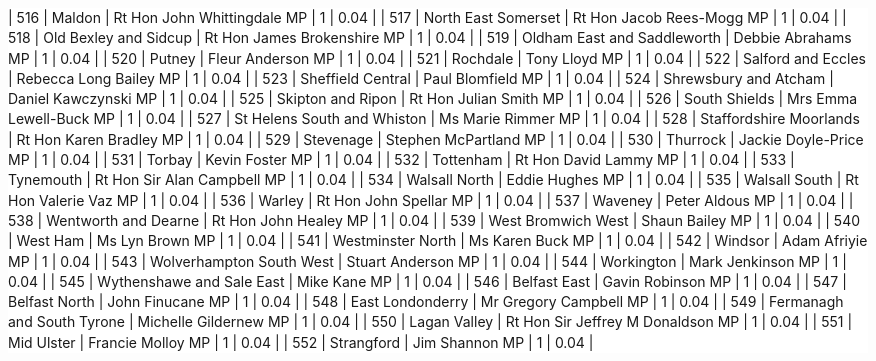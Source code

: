 | 516 | Maldon | Rt Hon John Whittingdale MP | 1 | 0.04 |
| 517 | North East Somerset | Rt Hon Jacob Rees-Mogg MP | 1 | 0.04 |
| 518 | Old Bexley and Sidcup | Rt Hon James Brokenshire MP | 1 | 0.04 |
| 519 | Oldham East and Saddleworth | Debbie Abrahams MP | 1 | 0.04 |
| 520 | Putney | Fleur Anderson MP | 1 | 0.04 |
| 521 | Rochdale | Tony Lloyd MP | 1 | 0.04 |
| 522 | Salford and Eccles | Rebecca Long Bailey MP | 1 | 0.04 |
| 523 | Sheffield Central | Paul Blomfield MP | 1 | 0.04 |
| 524 | Shrewsbury and Atcham | Daniel Kawczynski MP | 1 | 0.04 |
| 525 | Skipton and Ripon | Rt Hon Julian Smith MP | 1 | 0.04 |
| 526 | South Shields | Mrs Emma Lewell-Buck MP | 1 | 0.04 |
| 527 | St Helens South and Whiston | Ms Marie Rimmer MP | 1 | 0.04 |
| 528 | Staffordshire Moorlands | Rt Hon Karen Bradley MP | 1 | 0.04 |
| 529 | Stevenage | Stephen McPartland MP | 1 | 0.04 |
| 530 | Thurrock | Jackie Doyle-Price MP | 1 | 0.04 |
| 531 | Torbay | Kevin Foster MP | 1 | 0.04 |
| 532 | Tottenham | Rt Hon David Lammy MP | 1 | 0.04 |
| 533 | Tynemouth | Rt Hon Sir Alan Campbell MP | 1 | 0.04 |
| 534 | Walsall North | Eddie Hughes MP | 1 | 0.04 |
| 535 | Walsall South | Rt Hon Valerie Vaz MP | 1 | 0.04 |
| 536 | Warley | Rt Hon John Spellar MP | 1 | 0.04 |
| 537 | Waveney | Peter Aldous MP | 1 | 0.04 |
| 538 | Wentworth and Dearne | Rt Hon John Healey MP | 1 | 0.04 |
| 539 | West Bromwich West | Shaun Bailey MP | 1 | 0.04 |
| 540 | West Ham | Ms Lyn Brown MP | 1 | 0.04 |
| 541 | Westminster North | Ms Karen Buck MP | 1 | 0.04 |
| 542 | Windsor | Adam Afriyie MP | 1 | 0.04 |
| 543 | Wolverhampton South West | Stuart Anderson MP | 1 | 0.04 |
| 544 | Workington | Mark Jenkinson MP | 1 | 0.04 |
| 545 | Wythenshawe and Sale East | Mike Kane MP | 1 | 0.04 |
| 546 | Belfast East | Gavin Robinson MP | 1 | 0.04 |
| 547 | Belfast North | John Finucane MP | 1 | 0.04 |
| 548 | East Londonderry | Mr Gregory Campbell MP | 1 | 0.04 |
| 549 | Fermanagh and South Tyrone | Michelle Gildernew MP | 1 | 0.04 |
| 550 | Lagan Valley | Rt Hon Sir Jeffrey M Donaldson MP | 1 | 0.04 |
| 551 | Mid Ulster | Francie Molloy MP | 1 | 0.04 |
| 552 | Strangford | Jim Shannon MP | 1 | 0.04 |